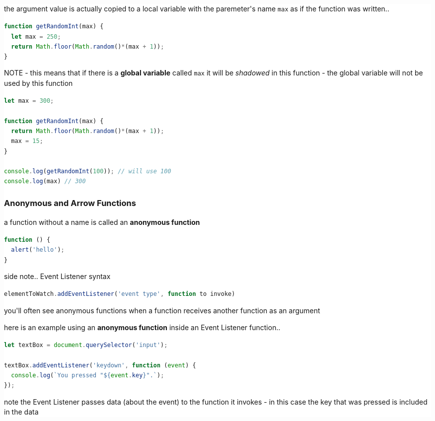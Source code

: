 the argument value is actually copied to a local variable with the paremeter's name `max` as if the function was written..

```javascript
function getRandomInt(max) {
  let max = 250;
  return Math.floor(Math.random()*(max + 1));
}
```

NOTE - this means that if there is a **global variable** called `max` it will be *shadowed* in this function - the global variable will not be used by this function

```javascript
let max = 300;

function getRandomInt(max) {
  return Math.floor(Math.random()*(max + 1));
  max = 15;
}

console.log(getRandomInt(100)); // will use 100
console.log(max) // 300
```



### Anonymous and Arrow Functions

a function without a name is called an **anonymous function**

```javascript
function () {
  alert('hello');
}
```



side note.. Event Listener syntax

```javascript
elementToWatch.addEventListener('event type', function to invoke)
```



you'll often see anonymous functions when a function receives another function as an argument

here is an example using an **anonymous function** inside an Event Listener function..

```javascript
let textBox = document.querySelector('input');

textBox.addEventListener('keydown', function (event) {
  console.log(`You pressed "${event.key}".`);
});
```

note the Event Listener passes data (about the event) to the function it invokes - in this case the key that was pressed is included in the data
